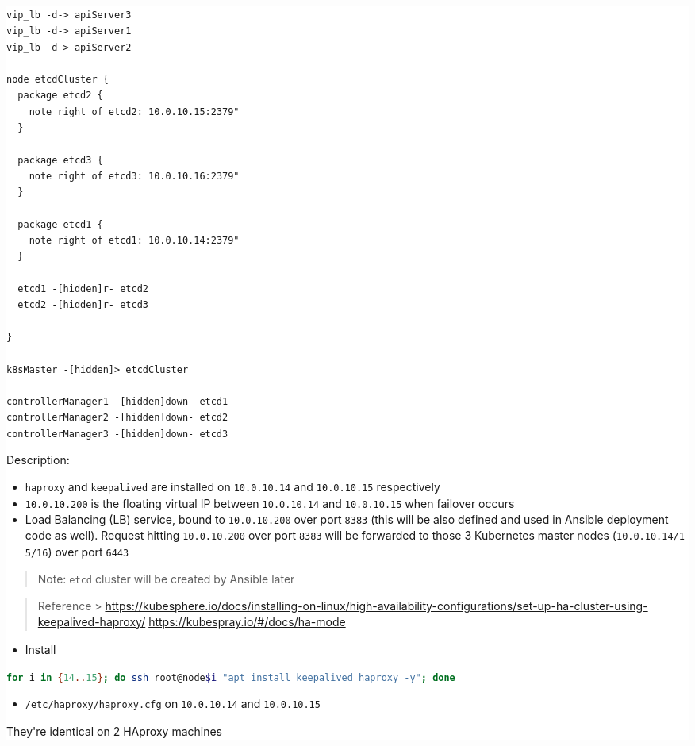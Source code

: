 ```plantuml
vip_lb -d-> apiServer3
vip_lb -d-> apiServer1
vip_lb -d-> apiServer2

node etcdCluster {
  package etcd2 {
    note right of etcd2: 10.0.10.15:2379"    
  }

  package etcd3 {
    note right of etcd3: 10.0.10.16:2379"    
  }

  package etcd1 {
    note right of etcd1: 10.0.10.14:2379"    
  }

  etcd1 -[hidden]r- etcd2
  etcd2 -[hidden]r- etcd3

}

k8sMaster -[hidden]> etcdCluster

controllerManager1 -[hidden]down- etcd1
controllerManager2 -[hidden]down- etcd2
controllerManager3 -[hidden]down- etcd3
```

Description:

- `haproxy` and `keepalived` are installed on `10.0.10.14` and `10.0.10.15` respectively
- `10.0.10.200` is the floating virtual IP between `10.0.10.14` and `10.0.10.15` when failover occurs
- Load Balancing (LB) service, bound to `10.0.10.200` over port `8383` (this will be also defined and used in Ansible deployment code as well). Request hitting `10.0.10.200` over port `8383` will be forwarded to those 3 Kubernetes master nodes (`10.0.10.14/15/16`) over port `6443`


> Note: `etcd` cluster will be created by Ansible later

> Reference >
> https://kubesphere.io/docs/installing-on-linux/high-availability-configurations/set-up-ha-cluster-using-keepalived-haproxy/
> https://kubespray.io/#/docs/ha-mode

- Install

```sh
for i in {14..15}; do ssh root@node$i "apt install keepalived haproxy -y"; done
```

- `/etc/haproxy/haproxy.cfg` on `10.0.10.14` and `10.0.10.15`

They're identical on 2 HAproxy machines
